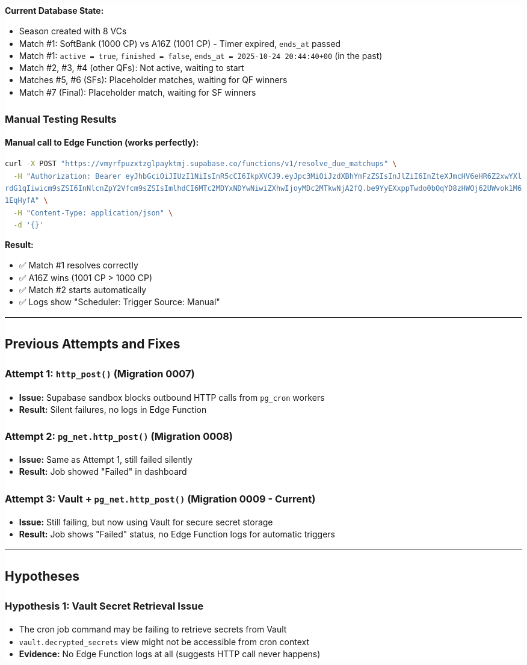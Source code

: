 **Current Database State:**
- Season created with 8 VCs
- Match #1: SoftBank (1000 CP) vs A16Z (1001 CP) - Timer expired, `ends_at` passed
- Match #1: `active = true`, `finished = false`, `ends_at = 2025-10-24 20:44:40+00` (in the past)
- Match #2, #3, #4 (other QFs): Not active, waiting to start
- Matches #5, #6 (SFs): Placeholder matches, waiting for QF winners
- Match #7 (Final): Placeholder match, waiting for SF winners

### Manual Testing Results

**Manual call to Edge Function (works perfectly):**
```bash
curl -X POST "https://vmyrfpuzxtzglpayktmj.supabase.co/functions/v1/resolve_due_matchups" \
  -H "Authorization: Bearer eyJhbGciOiJIUzI1NiIsInR5cCI6IkpXVCJ9.eyJpc3MiOiJzdXBhYmFzZSIsInJlZiI6InZteXJmcHV6eHR6Z2xwYXlrdG1qIiwicm9sZSI6InNlcnZpY2Vfcm9sZSIsImlhdCI6MTc2MDYxNDYwNiwiZXhwIjoyMDc2MTkwNjA2fQ.be9YyEXxppTwdo0bOqYD8zHWOj62UWvok1M61EqHyfA" \
  -H "Content-Type: application/json" \
  -d '{}'
```

**Result:** 
- ✅ Match #1 resolves correctly
- ✅ A16Z wins (1001 CP > 1000 CP)
- ✅ Match #2 starts automatically
- ✅ Logs show "Scheduler: Trigger Source: Manual"

---

## Previous Attempts and Fixes

### Attempt 1: `http_post()` (Migration 0007)
- **Issue:** Supabase sandbox blocks outbound HTTP calls from `pg_cron` workers
- **Result:** Silent failures, no logs in Edge Function

### Attempt 2: `pg_net.http_post()` (Migration 0008)
- **Issue:** Same as Attempt 1, still failed silently
- **Result:** Job showed "Failed" in dashboard

### Attempt 3: Vault + `pg_net.http_post()` (Migration 0009 - Current)
- **Issue:** Still failing, but now using Vault for secure secret storage
- **Result:** Job shows "Failed" status, no Edge Function logs for automatic triggers

---

## Hypotheses

### Hypothesis 1: Vault Secret Retrieval Issue
- The cron job command may be failing to retrieve secrets from Vault
- `vault.decrypted_secrets` view might not be accessible from cron context
- **Evidence:** No Edge Function logs at all (suggests HTTP call never happens)
